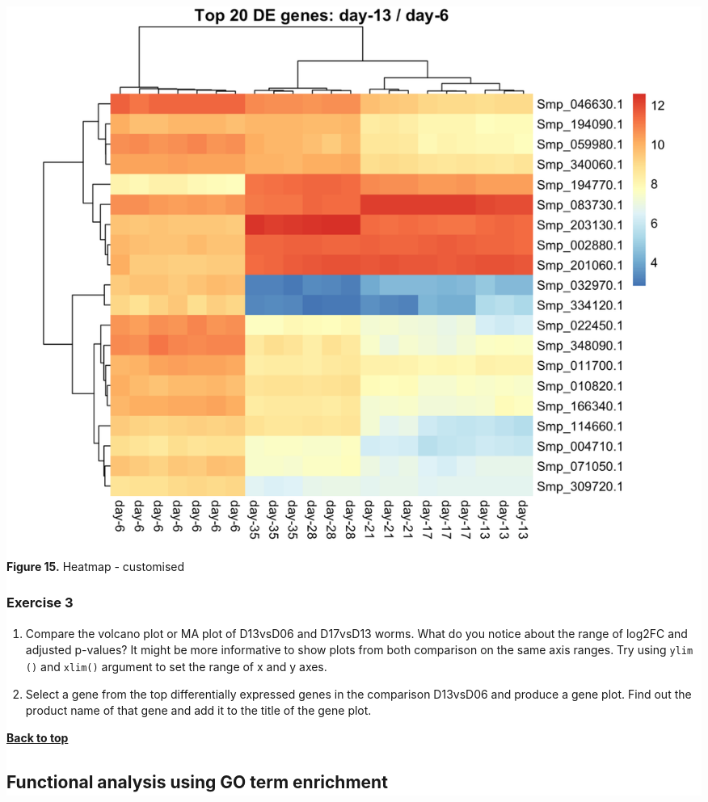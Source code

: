 ![](figures/fig-15_pheatmap-custom.png)

**Figure 15.** Heatmap - customised

### Exercise 3

1)  Compare the volcano plot or MA plot of D13vsD06 and D17vsD13 worms. What
    do you notice about the range of log2FC and adjusted p-values? It
    might be more informative to show plots from both comparison on the
    same axis ranges. Try using `ylim()` and `xlim()` argument to set
    the range of x and y axes.

2)  Select a gene from the top differentially expressed genes in the comparison
    D13vsD06 and produce a gene plot. Find out the product name of that
    gene and add it to the title of the gene plot.

[**Back to top**](#top)

## Functional analysis using GO term enrichment
